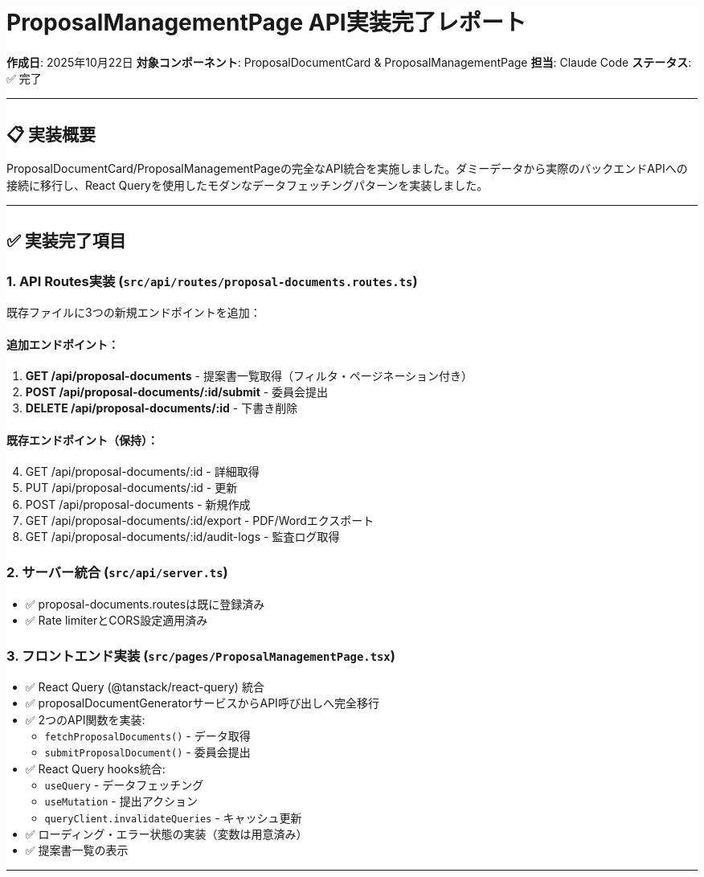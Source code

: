 # ProposalManagementPage API実装完了レポート

**作成日**: 2025年10月22日
**対象コンポーネント**: ProposalDocumentCard & ProposalManagementPage
**担当**: Claude Code
**ステータス**: ✅ 完了

---

## 📋 実装概要

ProposalDocumentCard/ProposalManagementPageの完全なAPI統合を実施しました。ダミーデータから実際のバックエンドAPIへの接続に移行し、React Queryを使用したモダンなデータフェッチングパターンを実装しました。

---

## ✅ 実装完了項目

### 1. **API Routes実装** (`src/api/routes/proposal-documents.routes.ts`)

既存ファイルに3つの新規エンドポイントを追加：

#### 追加エンドポイント：
1. **GET /api/proposal-documents** - 提案書一覧取得（フィルタ・ページネーション付き）
2. **POST /api/proposal-documents/:id/submit** - 委員会提出
3. **DELETE /api/proposal-documents/:id** - 下書き削除

#### 既存エンドポイント（保持）：
4. GET /api/proposal-documents/:id - 詳細取得
5. PUT /api/proposal-documents/:id - 更新
6. POST /api/proposal-documents - 新規作成
7. GET /api/proposal-documents/:id/export - PDF/Wordエクスポート
8. GET /api/proposal-documents/:id/audit-logs - 監査ログ取得

### 2. **サーバー統合** (`src/api/server.ts`)

- ✅ proposal-documents.routesは既に登録済み
- ✅ Rate limiterとCORS設定適用済み

### 3. **フロントエンド実装** (`src/pages/ProposalManagementPage.tsx`)

- ✅ React Query (@tanstack/react-query) 統合
- ✅ proposalDocumentGeneratorサービスからAPI呼び出しへ完全移行
- ✅ 2つのAPI関数を実装:
  - `fetchProposalDocuments()` - データ取得
  - `submitProposalDocument()` - 委員会提出
- ✅ React Query hooks統合:
  - `useQuery` - データフェッチング
  - `useMutation` - 提出アクション
  - `queryClient.invalidateQueries` - キャッシュ更新
- ✅ ローディング・エラー状態の実装（変数は用意済み）
- ✅ 提案書一覧の表示

---